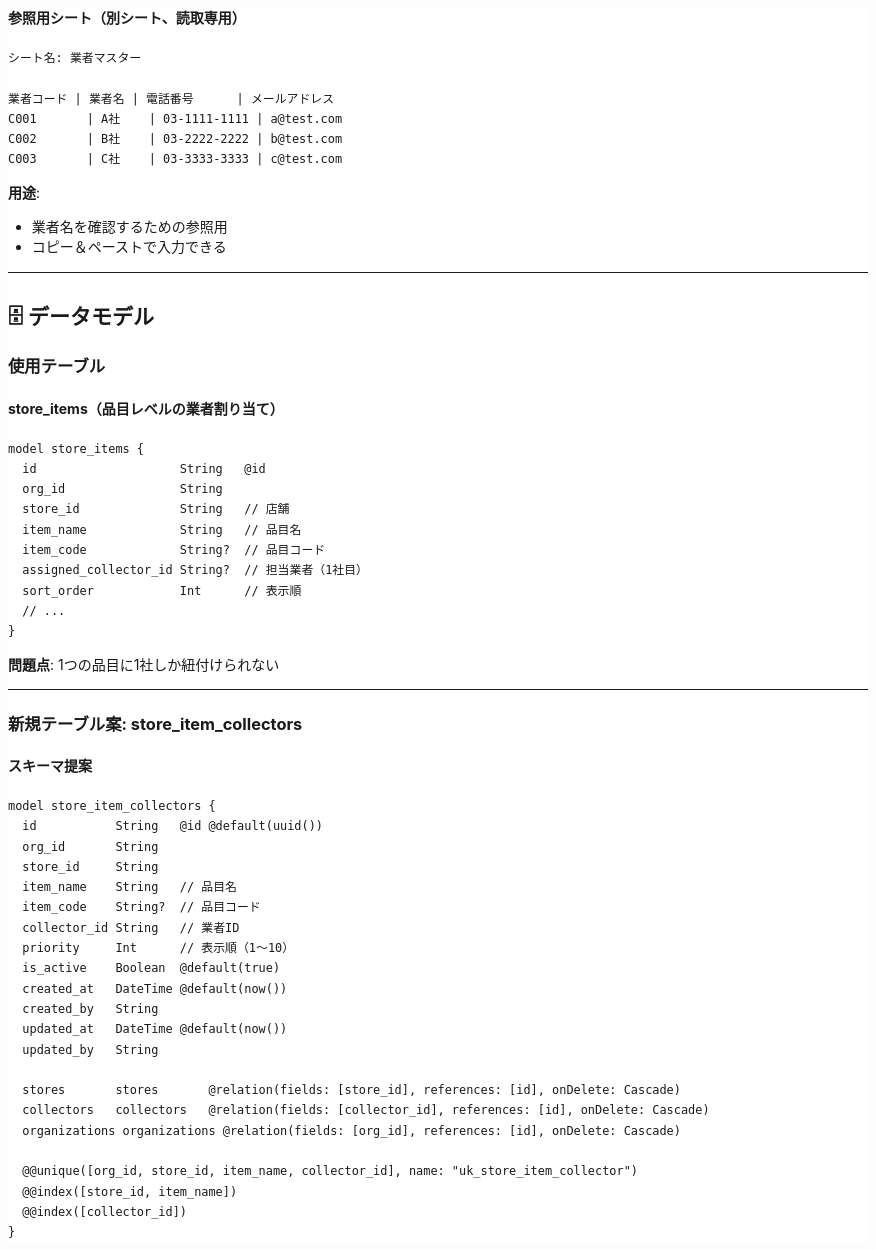 #### 参照用シート（別シート、読取専用）
```
シート名: 業者マスター

業者コード | 業者名 | 電話番号      | メールアドレス
C001       | A社    | 03-1111-1111 | a@test.com
C002       | B社    | 03-2222-2222 | b@test.com
C003       | C社    | 03-3333-3333 | c@test.com
```

**用途**:
- 業者名を確認するための参照用
- コピー＆ペーストで入力できる

---

## 🗄️ データモデル

### 使用テーブル

#### store_items（品目レベルの業者割り当て）
```prisma
model store_items {
  id                    String   @id
  org_id                String
  store_id              String   // 店舗
  item_name             String   // 品目名
  item_code             String?  // 品目コード
  assigned_collector_id String?  // 担当業者（1社目）
  sort_order            Int      // 表示順
  // ...
}
```

**問題点**: 1つの品目に1社しか紐付けられない

---

### 新規テーブル案: store_item_collectors

#### スキーマ提案
```prisma
model store_item_collectors {
  id           String   @id @default(uuid())
  org_id       String
  store_id     String
  item_name    String   // 品目名
  item_code    String?  // 品目コード
  collector_id String   // 業者ID
  priority     Int      // 表示順（1〜10）
  is_active    Boolean  @default(true)
  created_at   DateTime @default(now())
  created_by   String
  updated_at   DateTime @default(now())
  updated_by   String
  
  stores       stores       @relation(fields: [store_id], references: [id], onDelete: Cascade)
  collectors   collectors   @relation(fields: [collector_id], references: [id], onDelete: Cascade)
  organizations organizations @relation(fields: [org_id], references: [id], onDelete: Cascade)
  
  @@unique([org_id, store_id, item_name, collector_id], name: "uk_store_item_collector")
  @@index([store_id, item_name])
  @@index([collector_id])
}
```